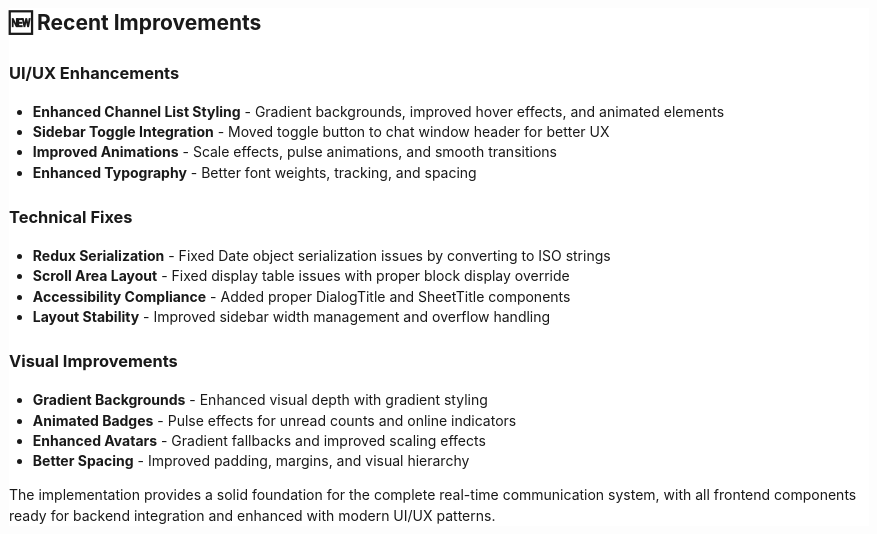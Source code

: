 ## 🆕 Recent Improvements

### UI/UX Enhancements
- **Enhanced Channel List Styling** - Gradient backgrounds, improved hover effects, and animated elements
- **Sidebar Toggle Integration** - Moved toggle button to chat window header for better UX
- **Improved Animations** - Scale effects, pulse animations, and smooth transitions
- **Enhanced Typography** - Better font weights, tracking, and spacing

### Technical Fixes
- **Redux Serialization** - Fixed Date object serialization issues by converting to ISO strings
- **Scroll Area Layout** - Fixed display table issues with proper block display override
- **Accessibility Compliance** - Added proper DialogTitle and SheetTitle components
- **Layout Stability** - Improved sidebar width management and overflow handling

### Visual Improvements
- **Gradient Backgrounds** - Enhanced visual depth with gradient styling
- **Animated Badges** - Pulse effects for unread counts and online indicators
- **Enhanced Avatars** - Gradient fallbacks and improved scaling effects
- **Better Spacing** - Improved padding, margins, and visual hierarchy

The implementation provides a solid foundation for the complete real-time communication system, with all frontend components ready for backend integration and enhanced with modern UI/UX patterns.